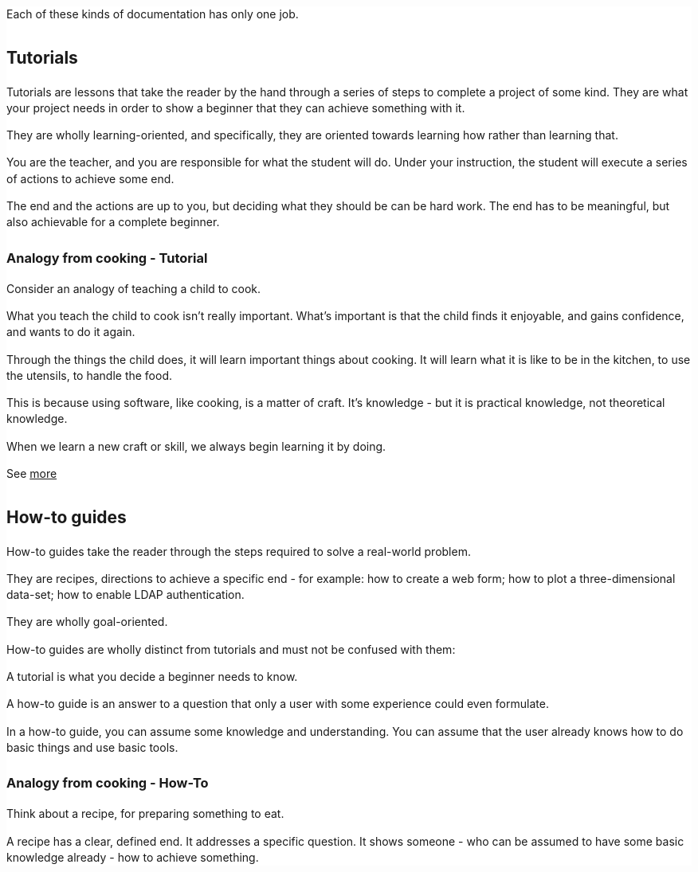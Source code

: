 Each of these kinds of documentation has only one job.

## Tutorials

Tutorials are lessons that take the reader by the hand through a series of steps to complete a project of some kind. They are what your project needs in order to show a beginner that they can achieve something with it.

They are wholly learning-oriented, and specifically, they are oriented towards learning how rather than learning that.

You are the teacher, and you are responsible for what the student will do. Under your instruction, the student will execute a series of actions to achieve some end.

The end and the actions are up to you, but deciding what they should be can be hard work. The end has to be meaningful, but also achievable for a complete beginner.

### Analogy from cooking - Tutorial

Consider an analogy of teaching a child to cook.

What you teach the child to cook isn’t really important. What’s important is that the child finds it enjoyable, and gains confidence, and wants to do it again.

Through the things the child does, it will learn important things about cooking. It will learn what it is like to be in the kitchen, to use the utensils, to handle the food.

This is because using software, like cooking, is a matter of craft. It’s knowledge - but it is practical knowledge, not theoretical knowledge.

When we learn a new craft or skill, we always begin learning it by doing.

See [more](https://documentation.divio.com/tutorials/)

## How-to guides

How-to guides take the reader through the steps required to solve a real-world problem.

They are recipes, directions to achieve a specific end - for example: how to create a web form; how to plot a three-dimensional data-set; how to enable LDAP authentication.

They are wholly goal-oriented.

How-to guides are wholly distinct from tutorials and must not be confused with them:

A tutorial is what you decide a beginner needs to know.

A how-to guide is an answer to a question that only a user with some experience could even formulate.

In a how-to guide, you can assume some knowledge and understanding. You can assume that the user already knows how to do basic things and use basic tools.

### Analogy from cooking - How-To

Think about a recipe, for preparing something to eat.

A recipe has a clear, defined end. It addresses a specific question. It shows someone - who can be assumed to have some basic knowledge already - how to achieve something.
